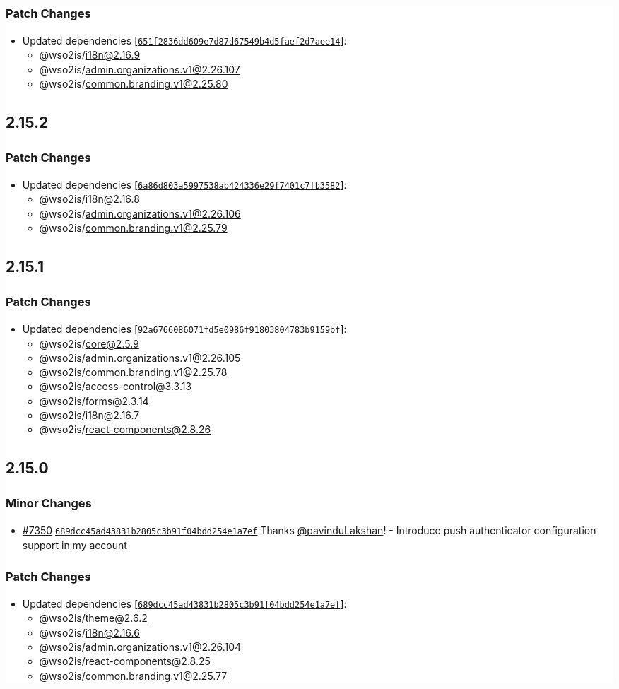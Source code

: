 ### Patch Changes

- Updated dependencies [[`651f2836dd609e7d87d67549b4d5faef2d7aee14`](https://github.com/wso2/identity-apps/commit/651f2836dd609e7d87d67549b4d5faef2d7aee14)]:
  - @wso2is/i18n@2.16.9
  - @wso2is/admin.organizations.v1@2.26.107
  - @wso2is/common.branding.v1@2.25.80

## 2.15.2

### Patch Changes

- Updated dependencies [[`6a86d803a5997538ab424336e29f7401c7fb3582`](https://github.com/wso2/identity-apps/commit/6a86d803a5997538ab424336e29f7401c7fb3582)]:
  - @wso2is/i18n@2.16.8
  - @wso2is/admin.organizations.v1@2.26.106
  - @wso2is/common.branding.v1@2.25.79

## 2.15.1

### Patch Changes

- Updated dependencies [[`92a6766086071fd5e0986f91803804783b9159bf`](https://github.com/wso2/identity-apps/commit/92a6766086071fd5e0986f91803804783b9159bf)]:
  - @wso2is/core@2.5.9
  - @wso2is/admin.organizations.v1@2.26.105
  - @wso2is/common.branding.v1@2.25.78
  - @wso2is/access-control@3.3.13
  - @wso2is/forms@2.3.14
  - @wso2is/i18n@2.16.7
  - @wso2is/react-components@2.8.26

## 2.15.0

### Minor Changes

- [#7350](https://github.com/wso2/identity-apps/pull/7350) [`689dcc45ad43831b2805c3b91f04bdd254e1a7ef`](https://github.com/wso2/identity-apps/commit/689dcc45ad43831b2805c3b91f04bdd254e1a7ef) Thanks [@pavinduLakshan](https://github.com/pavinduLakshan)! - Introduce push authenticator configuration support in my account

### Patch Changes

- Updated dependencies [[`689dcc45ad43831b2805c3b91f04bdd254e1a7ef`](https://github.com/wso2/identity-apps/commit/689dcc45ad43831b2805c3b91f04bdd254e1a7ef)]:
  - @wso2is/theme@2.6.2
  - @wso2is/i18n@2.16.6
  - @wso2is/admin.organizations.v1@2.26.104
  - @wso2is/react-components@2.8.25
  - @wso2is/common.branding.v1@2.25.77
